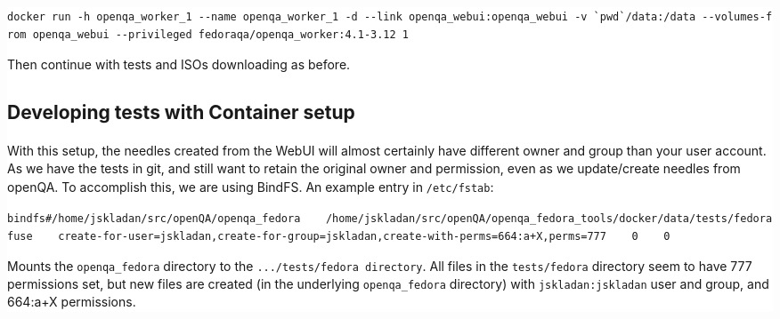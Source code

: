     docker run -h openqa_worker_1 --name openqa_worker_1 -d --link openqa_webui:openqa_webui -v `pwd`/data:/data --volumes-from openqa_webui --privileged fedoraqa/openqa_worker:4.1-3.12 1

Then continue with tests and ISOs downloading as before.

## Developing tests with Container setup

With this setup, the needles created from the WebUI will almost certainly have
different owner and group than your user account. As we have the tests in
git, and still want to retain the original owner and permission, even as we
update/create needles from openQA. To accomplish this, we are using BindFS.
An example entry in `/etc/fstab`:

    bindfs#/home/jskladan/src/openQA/openqa_fedora    /home/jskladan/src/openQA/openqa_fedora_tools/docker/data/tests/fedora    fuse    create-for-user=jskladan,create-for-group=jskladan,create-with-perms=664:a+X,perms=777    0    0

Mounts the `openqa_fedora` directory to the `.../tests/fedora directory`. All
files in the `tests/fedora` directory seem to have 777 permissions set, but
new files are created (in the underlying `openqa_fedora` directory) with
`jskladan:jskladan` user and group, and 664:a+X permissions.
